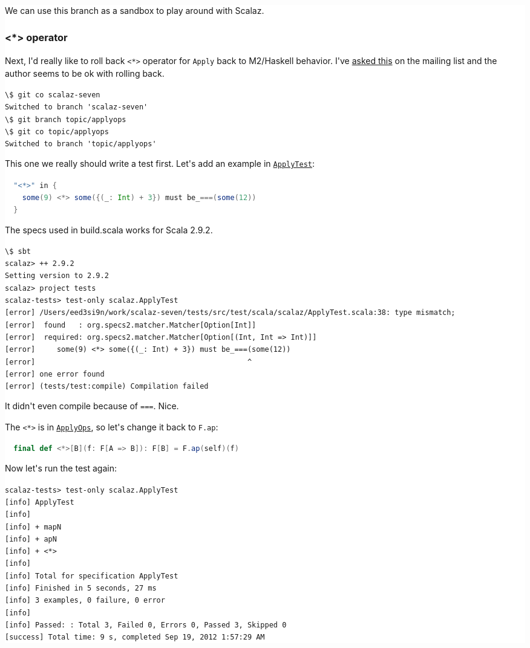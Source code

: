We can use this branch as a sandbox to play around with Scalaz.

### <*> operator

Next, I'd really like to roll back `<*>` operator for `Apply` back to M2/Haskell behavior. I've [asked this](https://groups.google.com/forum/#!topic/scalaz/g0YPdgBeEAw) on the mailing list and the author seems to be ok with rolling back.

```
\$ git co scalaz-seven
Switched to branch 'scalaz-seven'
\$ git branch topic/applyops
\$ git co topic/applyops
Switched to branch 'topic/applyops'
```

This one we really should write a test first. Let's add an example in [`ApplyTest`](https://github.com/scalaz/scalaz/blob/9412258332e2dd42ecc82a363e39decb503eb2d5/tests/src/test/scala/scalaz/ApplyTest.scala):

```scala
  "<*>" in {
    some(9) <*> some({(_: Int) + 3}) must be_===(some(12))
  }
```

The specs used in build.scala works for Scala 2.9.2.

```
\$ sbt
scalaz> ++ 2.9.2
Setting version to 2.9.2
scalaz> project tests
scalaz-tests> test-only scalaz.ApplyTest
[error] /Users/eed3si9n/work/scalaz-seven/tests/src/test/scala/scalaz/ApplyTest.scala:38: type mismatch;
[error]  found   : org.specs2.matcher.Matcher[Option[Int]]
[error]  required: org.specs2.matcher.Matcher[Option[(Int, Int => Int)]]
[error]     some(9) <*> some({(_: Int) + 3}) must be_===(some(12))
[error]                                                 ^
[error] one error found
[error] (tests/test:compile) Compilation failed
```

It didn't even compile because of `===`. Nice.

The `<*>` is in [`ApplyOps`](https://github.com/scalaz/scalaz/blob/9412258332e2dd42ecc82a363e39decb503eb2d5/core/src/main/scala/scalaz/syntax/ApplySyntax.scala), so let's change it back to `F.ap`:

```scala
  final def <*>[B](f: F[A => B]): F[B] = F.ap(self)(f)
```

Now let's run the test again:

```
scalaz-tests> test-only scalaz.ApplyTest
[info] ApplyTest
[info]
[info] + mapN
[info] + apN
[info] + <*>
[info]  
[info] Total for specification ApplyTest
[info] Finished in 5 seconds, 27 ms
[info] 3 examples, 0 failure, 0 error
[info]
[info] Passed: : Total 3, Failed 0, Errors 0, Passed 3, Skipped 0
[success] Total time: 9 s, completed Sep 19, 2012 1:57:29 AM
```


  [day13]: $linkBase$/learning-scalaz/day13